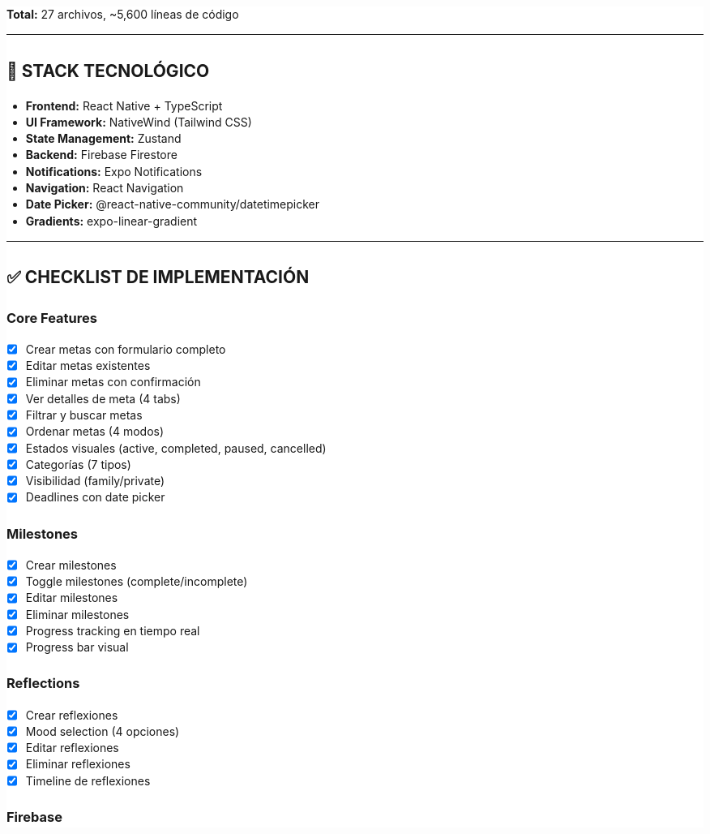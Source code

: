 **Total:** 27 archivos, ~5,600 líneas de código

---

## 🔧 STACK TECNOLÓGICO

- **Frontend:** React Native + TypeScript
- **UI Framework:** NativeWind (Tailwind CSS)
- **State Management:** Zustand
- **Backend:** Firebase Firestore
- **Notifications:** Expo Notifications
- **Navigation:** React Navigation
- **Date Picker:** @react-native-community/datetimepicker
- **Gradients:** expo-linear-gradient

---

## ✅ CHECKLIST DE IMPLEMENTACIÓN

### Core Features

- [x] Crear metas con formulario completo
- [x] Editar metas existentes
- [x] Eliminar metas con confirmación
- [x] Ver detalles de meta (4 tabs)
- [x] Filtrar y buscar metas
- [x] Ordenar metas (4 modos)
- [x] Estados visuales (active, completed, paused, cancelled)
- [x] Categorías (7 tipos)
- [x] Visibilidad (family/private)
- [x] Deadlines con date picker

### Milestones

- [x] Crear milestones
- [x] Toggle milestones (complete/incomplete)
- [x] Editar milestones
- [x] Eliminar milestones
- [x] Progress tracking en tiempo real
- [x] Progress bar visual

### Reflections

- [x] Crear reflexiones
- [x] Mood selection (4 opciones)
- [x] Editar reflexiones
- [x] Eliminar reflexiones
- [x] Timeline de reflexiones

### Firebase
